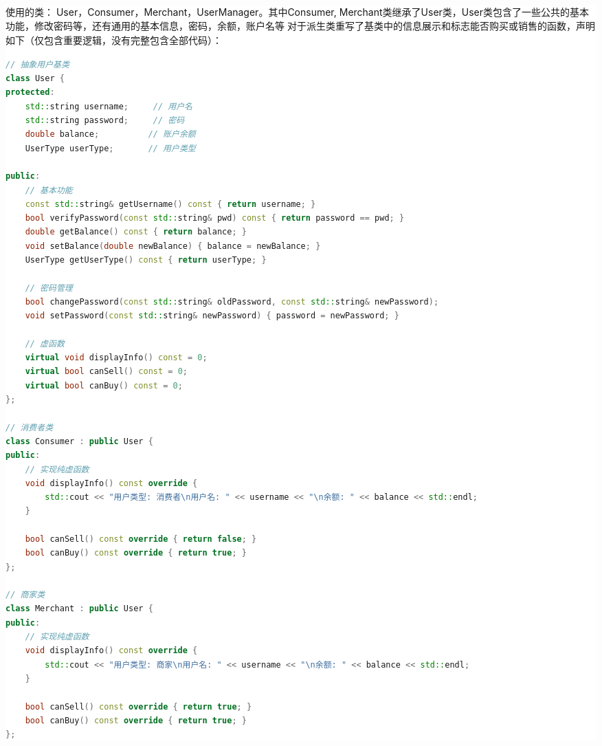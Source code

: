 使用的类：
User，Consumer，Merchant，UserManager。其中Consumer, Merchant类继承了User类，User类包含了一些公共的基本功能，修改密码等，还有通用的基本信息，密码，余额，账户名等
对于派生类重写了基类中的信息展示和标志能否购买或销售的函数，声明如下（仅包含重要逻辑，没有完整包含全部代码）：

```cpp
// 抽象用户基类
class User {
protected:
    std::string username;     // 用户名
    std::string password;     // 密码
    double balance;          // 账户余额
    UserType userType;       // 用户类型

public:
    // 基本功能
    const std::string& getUsername() const { return username; }
    bool verifyPassword(const std::string& pwd) const { return password == pwd; }
    double getBalance() const { return balance; }
    void setBalance(double newBalance) { balance = newBalance; }
    UserType getUserType() const { return userType; }
    
    // 密码管理
    bool changePassword(const std::string& oldPassword, const std::string& newPassword);
    void setPassword(const std::string& newPassword) { password = newPassword; }

    // 虚函数
    virtual void displayInfo() const = 0;
    virtual bool canSell() const = 0;
    virtual bool canBuy() const = 0;
};

// 消费者类
class Consumer : public User {
public:
    // 实现纯虚函数
    void displayInfo() const override {
        std::cout << "用户类型: 消费者\n用户名: " << username << "\n余额: " << balance << std::endl;
    }

    bool canSell() const override { return false; }
    bool canBuy() const override { return true; }
};

// 商家类
class Merchant : public User {
public:
    // 实现纯虚函数
    void displayInfo() const override {
        std::cout << "用户类型: 商家\n用户名: " << username << "\n余额: " << balance << std::endl;
    }

    bool canSell() const override { return true; }
    bool canBuy() const override { return true; }
};
```
